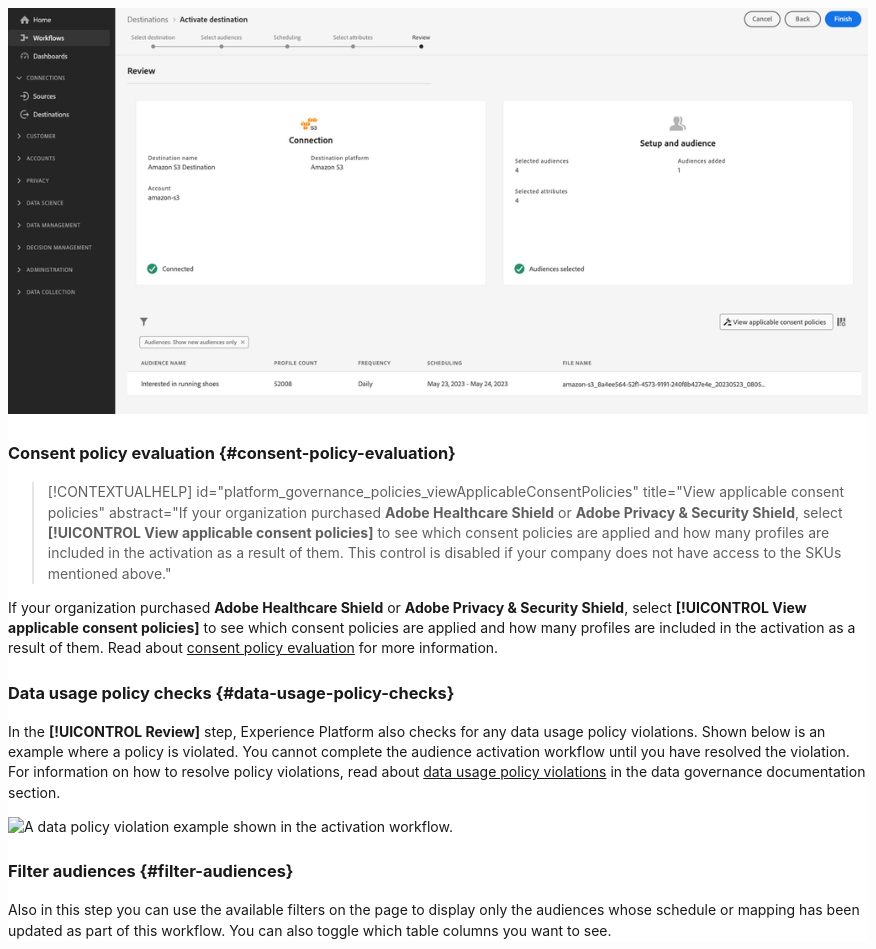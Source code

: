 ![Selection summary displayed in the review step.](../assets/ui/activate-batch-profile-destinations/review.png)

### Consent policy evaluation {#consent-policy-evaluation}

>[!CONTEXTUALHELP]
>id="platform_governance_policies_viewApplicableConsentPolicies"
>title="View applicable consent policies"
>abstract="If your organization purchased **Adobe Healthcare Shield** or **Adobe Privacy & Security Shield**, select **[!UICONTROL View applicable consent policies]** to see which consent policies are applied and how many profiles are included in the activation as a result of them. This control is disabled if your company does not have access to the SKUs mentioned above."

If your organization purchased **Adobe Healthcare Shield** or **Adobe Privacy & Security Shield**, select **[!UICONTROL View applicable consent policies]** to see which consent policies are applied and how many profiles are included in the activation as a result of them. Read about [consent policy evaluation](/help/data-governance/enforcement/auto-enforcement.md#consent-policy-evaluation) for more information.

### Data usage policy checks {#data-usage-policy-checks}

In the **[!UICONTROL Review]** step, Experience Platform also checks for any data usage policy violations. Shown below is an example where a policy is violated. You cannot complete the audience activation workflow until you have resolved the violation. For information on how to resolve policy violations, read about [data usage policy violations](/help/data-governance/enforcement/auto-enforcement.md#data-usage-violation) in the data governance documentation section.
 
![A data policy violation example shown in the activation workflow.](../assets/common/data-policy-violation.png)

### Filter audiences {#filter-audiences}

Also in this step you can use the available filters on the page to display only the audiences whose schedule or mapping has been updated as part of this workflow. You can also toggle which table columns you want to see. 
